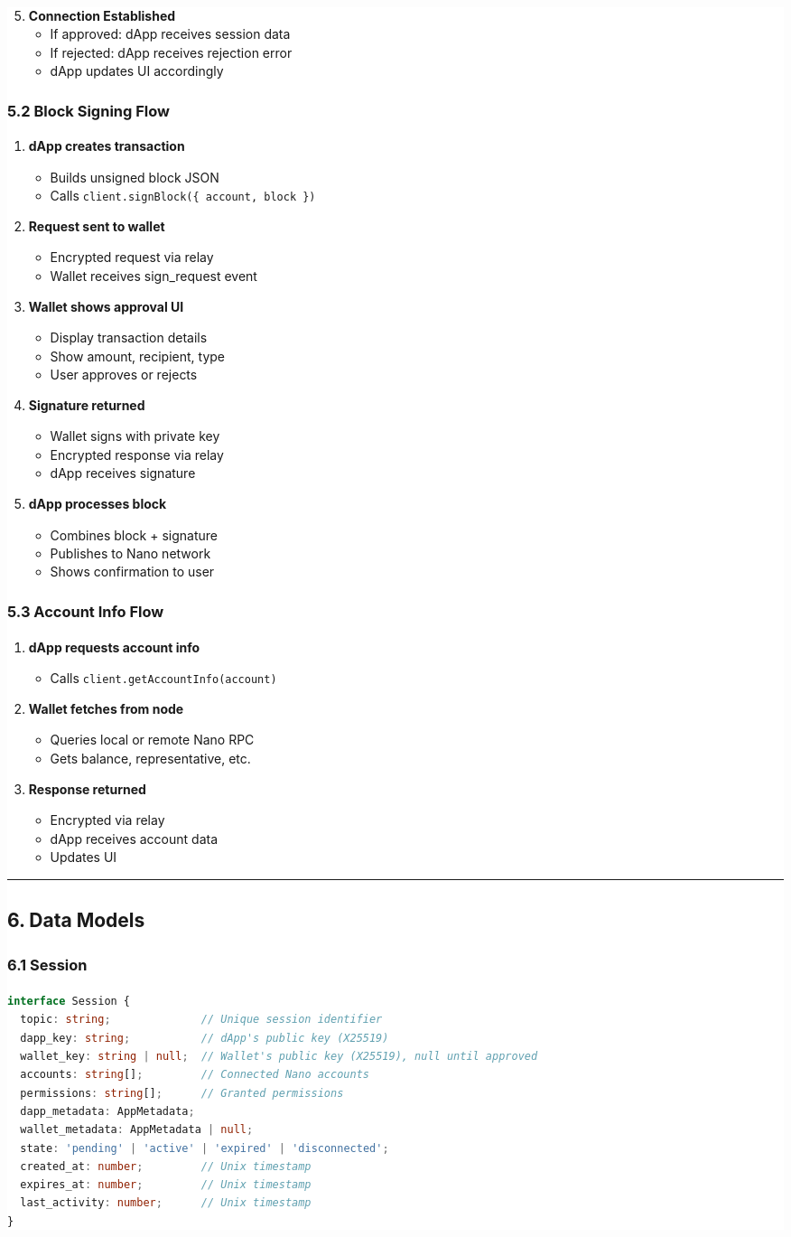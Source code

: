 5. **Connection Established**
   - If approved: dApp receives session data
   - If rejected: dApp receives rejection error
   - dApp updates UI accordingly

### 5.2 Block Signing Flow

1. **dApp creates transaction**
   - Builds unsigned block JSON
   - Calls `client.signBlock({ account, block })`

2. **Request sent to wallet**
   - Encrypted request via relay
   - Wallet receives sign_request event

3. **Wallet shows approval UI**
   - Display transaction details
   - Show amount, recipient, type
   - User approves or rejects

4. **Signature returned**
   - Wallet signs with private key
   - Encrypted response via relay
   - dApp receives signature

5. **dApp processes block**
   - Combines block + signature
   - Publishes to Nano network
   - Shows confirmation to user

### 5.3 Account Info Flow

1. **dApp requests account info**
   - Calls `client.getAccountInfo(account)`

2. **Wallet fetches from node**
   - Queries local or remote Nano RPC
   - Gets balance, representative, etc.

3. **Response returned**
   - Encrypted via relay
   - dApp receives account data
   - Updates UI

---

## 6. Data Models

### 6.1 Session

```typescript
interface Session {
  topic: string;              // Unique session identifier
  dapp_key: string;           // dApp's public key (X25519)
  wallet_key: string | null;  // Wallet's public key (X25519), null until approved
  accounts: string[];         // Connected Nano accounts
  permissions: string[];      // Granted permissions
  dapp_metadata: AppMetadata;
  wallet_metadata: AppMetadata | null;
  state: 'pending' | 'active' | 'expired' | 'disconnected';
  created_at: number;         // Unix timestamp
  expires_at: number;         // Unix timestamp
  last_activity: number;      // Unix timestamp
}
```
